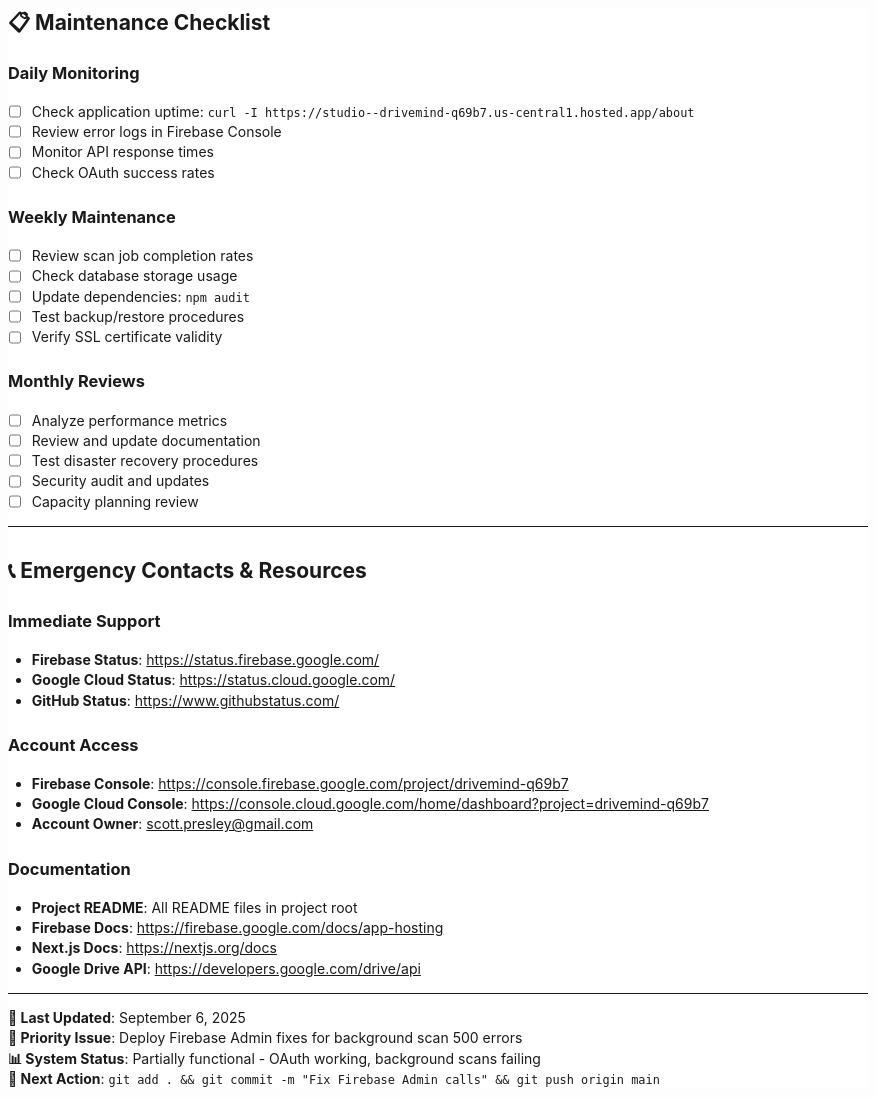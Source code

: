
## 📋 Maintenance Checklist

### Daily Monitoring
- [ ] Check application uptime: `curl -I https://studio--drivemind-q69b7.us-central1.hosted.app/about`
- [ ] Review error logs in Firebase Console
- [ ] Monitor API response times
- [ ] Check OAuth success rates

### Weekly Maintenance
- [ ] Review scan job completion rates
- [ ] Check database storage usage
- [ ] Update dependencies: `npm audit`
- [ ] Test backup/restore procedures
- [ ] Verify SSL certificate validity

### Monthly Reviews
- [ ] Analyze performance metrics
- [ ] Review and update documentation
- [ ] Test disaster recovery procedures
- [ ] Security audit and updates
- [ ] Capacity planning review

---

## 📞 Emergency Contacts & Resources

### Immediate Support
- **Firebase Status**: https://status.firebase.google.com/
- **Google Cloud Status**: https://status.cloud.google.com/
- **GitHub Status**: https://www.githubstatus.com/

### Account Access
- **Firebase Console**: https://console.firebase.google.com/project/drivemind-q69b7
- **Google Cloud Console**: https://console.cloud.google.com/home/dashboard?project=drivemind-q69b7
- **Account Owner**: scott.presley@gmail.com

### Documentation
- **Project README**: All README files in project root
- **Firebase Docs**: https://firebase.google.com/docs/app-hosting
- **Next.js Docs**: https://nextjs.org/docs
- **Google Drive API**: https://developers.google.com/drive/api

---

**🔄 Last Updated**: September 6, 2025  
**🚨 Priority Issue**: Deploy Firebase Admin fixes for background scan 500 errors  
**📊 System Status**: Partially functional - OAuth working, background scans failing  
**🎯 Next Action**: `git add . && git commit -m "Fix Firebase Admin calls" && git push origin main`